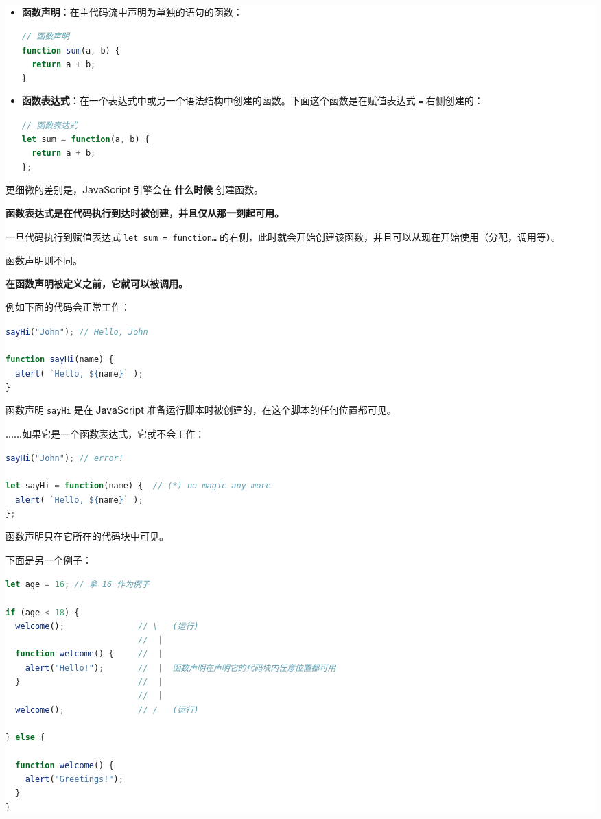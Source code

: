 - **函数声明**：在主代码流中声明为单独的语句的函数：

  ```javascript
  // 函数声明
  function sum(a, b) {
    return a + b;
  }
  ```

- **函数表达式**：在一个表达式中或另一个语法结构中创建的函数。下面这个函数是在赋值表达式 `=` 右侧创建的：

  ```javascript
  // 函数表达式
  let sum = function(a, b) {
    return a + b;
  };
  ```

更细微的差别是，JavaScript 引擎会在 **什么时候** 创建函数。

**函数表达式是在代码执行到达时被创建，并且仅从那一刻起可用。**

一旦代码执行到赋值表达式 `let sum = function…` 的右侧，此时就会开始创建该函数，并且可以从现在开始使用（分配，调用等）。

函数声明则不同。

**在函数声明被定义之前，它就可以被调用。**

例如下面的代码会正常工作：

```javascript
sayHi("John"); // Hello, John

function sayHi(name) {
  alert( `Hello, ${name}` );
}
```

函数声明 `sayHi` 是在 JavaScript 准备运行脚本时被创建的，在这个脚本的任何位置都可见。

……如果它是一个函数表达式，它就不会工作：

```javascript
sayHi("John"); // error!

let sayHi = function(name) {  // (*) no magic any more
  alert( `Hello, ${name}` );
};
```

函数声明只在它所在的代码块中可见。

下面是另一个例子：

```javascript
let age = 16; // 拿 16 作为例子

if (age < 18) {
  welcome();               // \   (运行)
                           //  |
  function welcome() {     //  |
    alert("Hello!");       //  |  函数声明在声明它的代码块内任意位置都可用
  }                        //  |
                           //  |
  welcome();               // /   (运行)

} else {

  function welcome() {
    alert("Greetings!");
  }
}

```